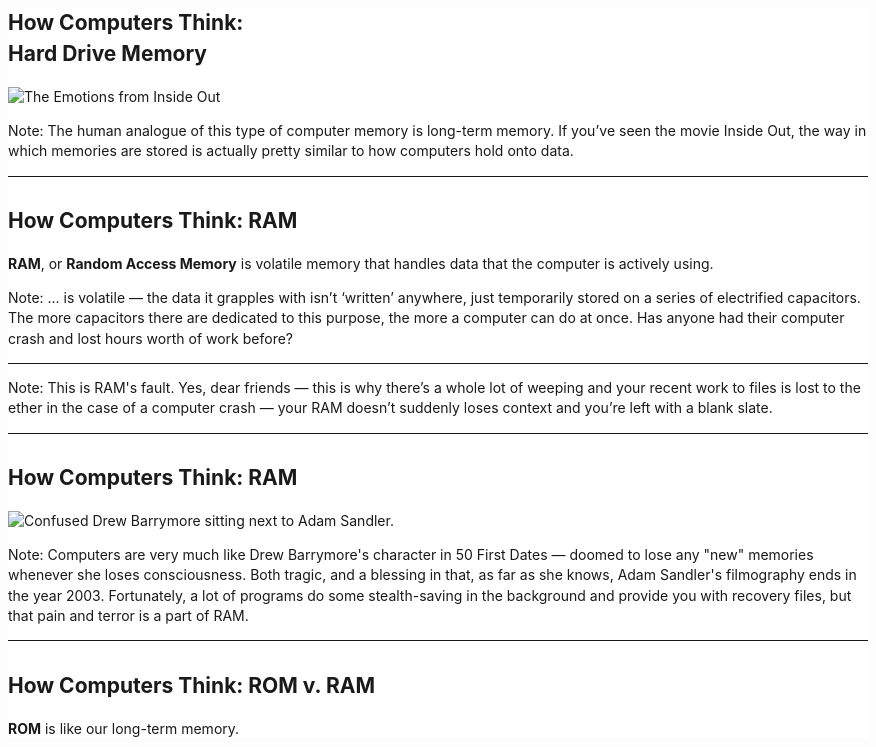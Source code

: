 

## How Computers Think: <br>Hard Drive Memory
<img src="images/slide-images/insideout.jpeg" alt="The Emotions from Inside Out">

Note:
The human analogue of this type of computer memory is long-term memory. If you’ve seen the movie Inside Out, the way in which memories are stored is actually pretty similar to how computers hold onto data.

---





## How Computers Think: RAM

<strong class="blue">RAM</strong>, or <strong class="blue">Random Access Memory</strong> is volatile memory that handles data that the computer is actively using.


Note:
... is volatile — the data it grapples with isn’t ‘written’ anywhere, just temporarily stored on a series of electrified capacitors. The more capacitors there are dedicated to this purpose, the more a computer can do at once. Has anyone had their computer
crash and lost hours worth of work before?

---

<section data-background="images/slide-images/dawsoncrying.gif">

Note:
This is RAM's fault. Yes, dear friends — this is why there’s a whole lot of weeping and your recent work to files is lost to the ether in the case of a computer crash — your RAM doesn’t suddenly loses context and you’re left with a blank slate.

---


## How Computers Think: RAM
<img src="images/slide-images/50firstdates.jpg" alt="Confused Drew Barrymore sitting next to Adam Sandler.">

Note:
Computers are very much like Drew Barrymore's character in 50 First Dates — doomed to lose any "new" memories whenever she loses consciousness. Both tragic, and a blessing in that, as far as she knows, Adam Sandler's filmography ends in the year 2003.
Fortunately, a lot of programs do some stealth-saving in the background and provide you with recovery files, but that pain and terror is a part of RAM.

---

## How Computers Think: ROM v. RAM

<strong class="blue">ROM</strong> is like our long-term memory.
